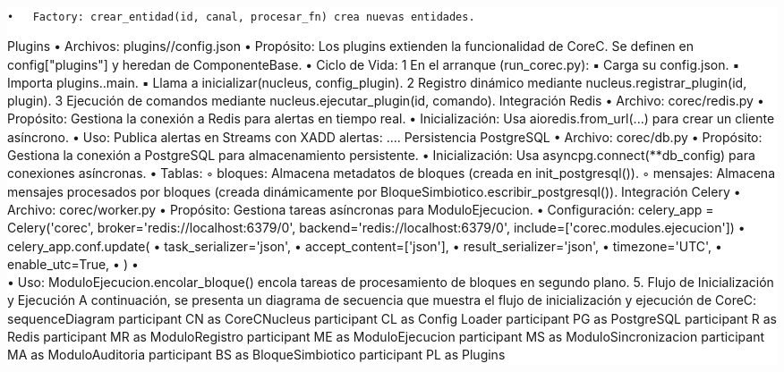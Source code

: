 	•	Factory: crear_entidad(id, canal, procesar_fn) crea nuevas entidades.
Plugins
	•	Archivos: plugins//config.json
	•	Propósito: Los plugins extienden la funcionalidad de CoreC. Se definen en config["plugins"] y heredan de ComponenteBase.
	•	Ciclo de Vida:
	1	En el arranque (run_corec.py):
	▪	Carga su config.json.
	▪	Importa plugins..main.
	▪	Llama a inicializar(nucleus, config_plugin).
	2	Registro dinámico mediante nucleus.registrar_plugin(id, plugin).
	3	Ejecución de comandos mediante nucleus.ejecutar_plugin(id, comando).
Integración Redis
	•	Archivo: corec/redis.py
	•	Propósito: Gestiona la conexión a Redis para alertas en tiempo real.
	•	Inicialización: Usa aioredis.from_url(...) para crear un cliente asíncrono.
	•	Uso: Publica alertas en Streams con XADD alertas: ....
Persistencia PostgreSQL
	•	Archivo: corec/db.py
	•	Propósito: Gestiona la conexión a PostgreSQL para almacenamiento persistente.
	•	Inicialización: Usa asyncpg.connect(**db_config) para conexiones asíncronas.
	•	Tablas:
	◦	bloques: Almacena metadatos de bloques (creada en init_postgresql()).
	◦	mensajes: Almacena mensajes procesados por bloques (creada dinámicamente por BloqueSimbiotico.escribir_postgresql()).
Integración Celery
	•	Archivo: corec/worker.py
	•	Propósito: Gestiona tareas asíncronas para ModuloEjecucion.
	•	Configuración: celery_app = Celery('corec', broker='redis://localhost:6379/0', backend='redis://localhost:6379/0', include=['corec.modules.ejecucion'])
	•	celery_app.conf.update(
	•	    task_serializer='json',
	•	    accept_content=['json'],
	•	    result_serializer='json',
	•	    timezone='UTC',
	•	    enable_utc=True,
	•	)
	•	
	•	Uso: ModuloEjecucion.encolar_bloque() encola tareas de procesamiento de bloques en segundo plano.
5. Flujo de Inicialización y Ejecución
A continuación, se presenta un diagrama de secuencia que muestra el flujo de inicialización y ejecución de CoreC:
sequenceDiagram
    participant CN as CoreCNucleus
    participant CL as Config Loader
    participant PG as PostgreSQL
    participant R as Redis
    participant MR as ModuloRegistro
    participant ME as ModuloEjecucion
    participant MS as ModuloSincronizacion
    participant MA as ModuloAuditoria
    participant BS as BloqueSimbiotico
    participant PL as Plugins
